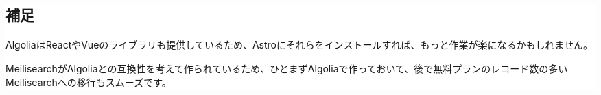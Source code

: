 ## 補足

AlgoliaはReactやVueのライブラリも提供しているため、Astroにそれらをインストールすれば、もっと作業が楽になるかもしれません。

MeilisearchがAlgoliaとの互換性を考えて作られているため、ひとまずAlgoliaで作っておいて、後で無料プランのレコード数の多いMeilisearchへの移行もスムーズです。

